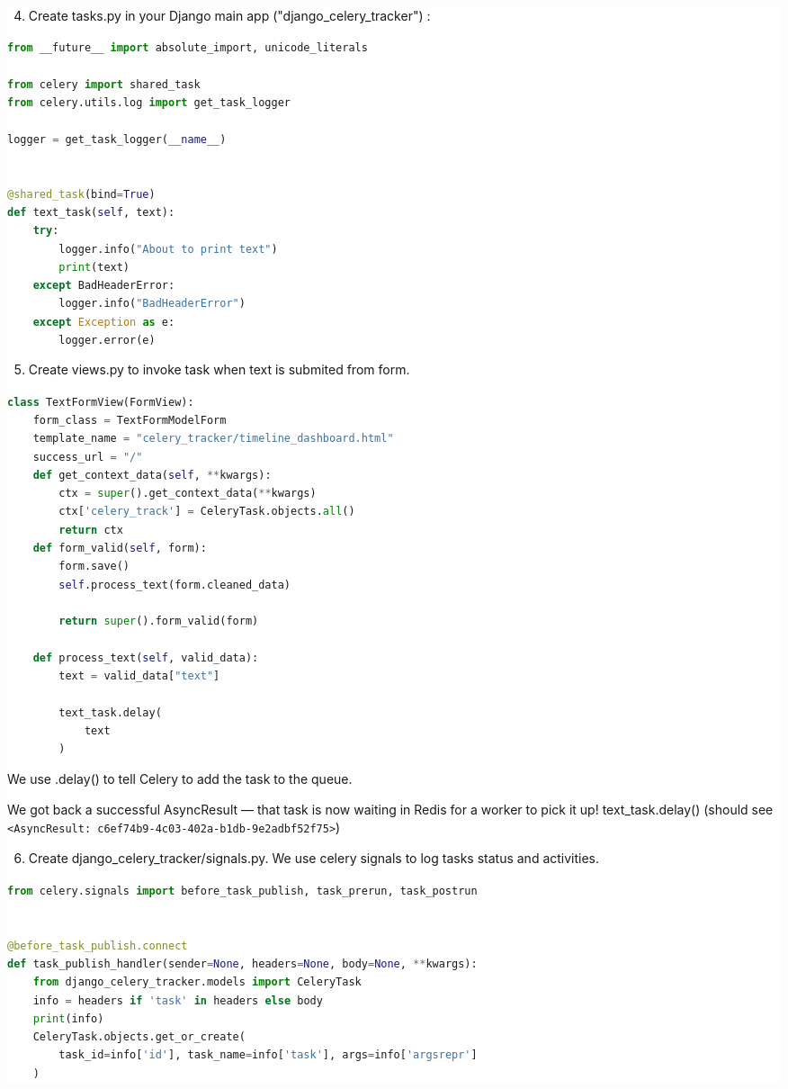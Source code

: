 4. Create tasks.py in your Django main app ("django_celery_tracker") :

````python
from __future__ import absolute_import, unicode_literals

from celery import shared_task
from celery.utils.log import get_task_logger

logger = get_task_logger(__name__)


@shared_task(bind=True)
def text_task(self, text):
    try:
        logger.info("About to print text")
        print(text)
    except BadHeaderError:
        logger.info("BadHeaderError")
    except Exception as e:
        logger.error(e)
````

5. Create views.py to invoke task when text is submited from form.
````python
class TextFormView(FormView):
    form_class = TextFormModelForm
    template_name = "celery_tracker/timeline_dashboard.html"
    success_url = "/"
    def get_context_data(self, **kwargs):
        ctx = super().get_context_data(**kwargs)
        ctx['celery_track'] = CeleryTask.objects.all()
        return ctx
    def form_valid(self, form):
        form.save()
        self.process_text(form.cleaned_data)

        return super().form_valid(form)

    def process_text(self, valid_data):
        text = valid_data["text"]

        text_task.delay(
            text
        )
````

We use .delay() to tell Celery to add the task to the queue.

We got back a successful AsyncResult — that task is now waiting in Redis for a worker to pick it up!
text_task.delay() (should see `<AsyncResult: c6ef74b9-4c03-402a-b1db-9e2adbf52f75>`)

6. Create django_celery_tracker/signals.py.  We use celery signals to log tasks status and activities. 
````python
from celery.signals import before_task_publish, task_prerun, task_postrun


@before_task_publish.connect
def task_publish_handler(sender=None, headers=None, body=None, **kwargs):
    from django_celery_tracker.models import CeleryTask
    info = headers if 'task' in headers else body
    print(info)
    CeleryTask.objects.get_or_create(
        task_id=info['id'], task_name=info['task'], args=info['argsrepr']
    )

````
